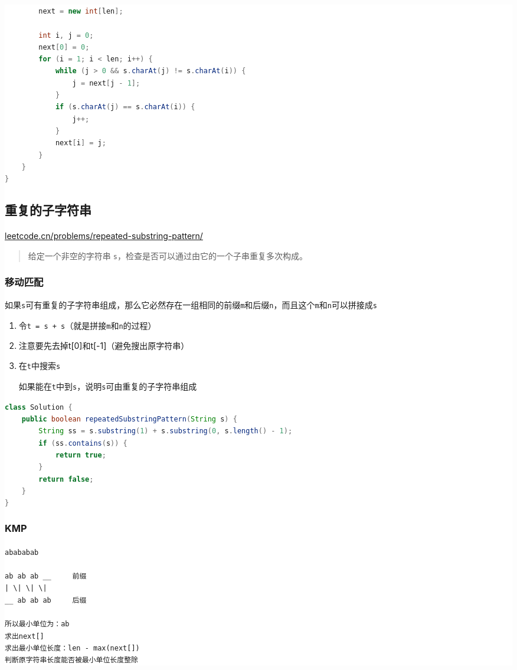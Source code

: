 ```Java
        next = new int[len];

        int i, j = 0;
        next[0] = 0;
        for (i = 1; i < len; i++) {
            while (j > 0 && s.charAt(j) != s.charAt(i)) {
                j = next[j - 1];
            }
            if (s.charAt(j) == s.charAt(i)) {
                j++;
            }
            next[i] = j;
        }
    }
}

```

## 重复的子字符串

[leetcode.cn/problems/repeated-substring-pattern/](https://leetcode.cn/problems/repeated-substring-pattern/)

> 给定一个非空的字符串 `s`​ ，检查是否可以通过由它的一个子串重复多次构成。

### 移动匹配

如果`s`​可有重复的子字符串组成，那么它必然存在一组相同的前缀`m`​和后缀`n`​，而且这个`m`​和`n`​可以拼接成`s`​

1. 令`t = s + s`​（就是拼接`m`​和`n`​的过程）
2. 注意要先去掉t[0]和t[-1]（避免搜出原字符串）
3. 在`t`​中搜索`s`​

    如果能在`t`​中到`s`​，说明`s`​可由重复的子字符串组成

```Java
class Solution {
    public boolean repeatedSubstringPattern(String s) {
        String ss = s.substring(1) + s.substring(0, s.length() - 1);
        if (ss.contains(s)) {
            return true;
        }
        return false;
    }
}
```

### KMP

```vim
abababab

ab ab ab __		前缀
| \| \| \|
__ ab ab ab		后缀

所以最小单位为：ab
求出next[]
求出最小单位长度：len - max(next[])
判断原字符串长度能否被最小单位长度整除
```
